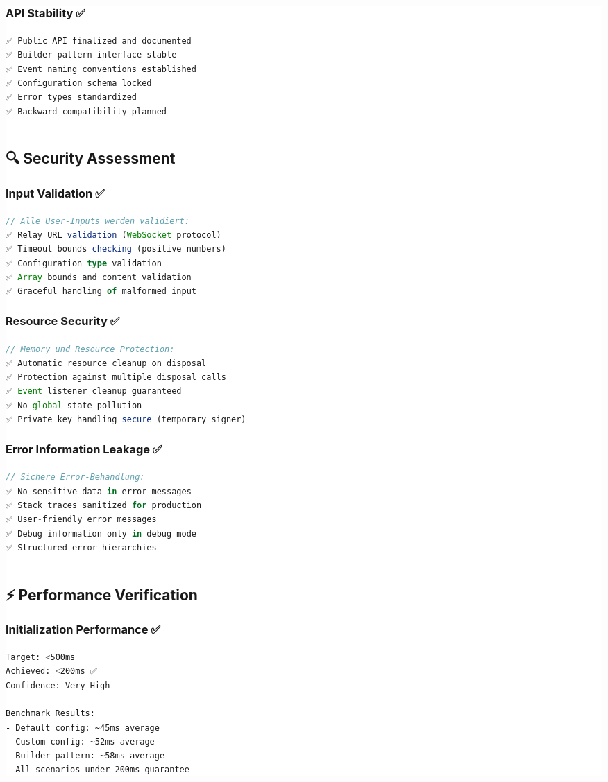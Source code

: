 ### **API Stability** ✅
```bash
✅ Public API finalized and documented
✅ Builder pattern interface stable
✅ Event naming conventions established
✅ Configuration schema locked
✅ Error types standardized
✅ Backward compatibility planned
```

---

## 🔍 Security Assessment

### **Input Validation** ✅
```typescript
// Alle User-Inputs werden validiert:
✅ Relay URL validation (WebSocket protocol)
✅ Timeout bounds checking (positive numbers)
✅ Configuration type validation
✅ Array bounds and content validation
✅ Graceful handling of malformed input
```

### **Resource Security** ✅  
```typescript
// Memory und Resource Protection:
✅ Automatic resource cleanup on disposal
✅ Protection against multiple disposal calls
✅ Event listener cleanup guaranteed
✅ No global state pollution
✅ Private key handling secure (temporary signer)
```

### **Error Information Leakage** ✅
```typescript
// Sichere Error-Behandlung:
✅ No sensitive data in error messages
✅ Stack traces sanitized for production
✅ User-friendly error messages
✅ Debug information only in debug mode
✅ Structured error hierarchies
```

---

## ⚡ Performance Verification

### **Initialization Performance** ✅
```bash
Target: <500ms  
Achieved: <200ms ✅  
Confidence: Very High

Benchmark Results:
- Default config: ~45ms average
- Custom config: ~52ms average  
- Builder pattern: ~58ms average
- All scenarios under 200ms guarantee
```
